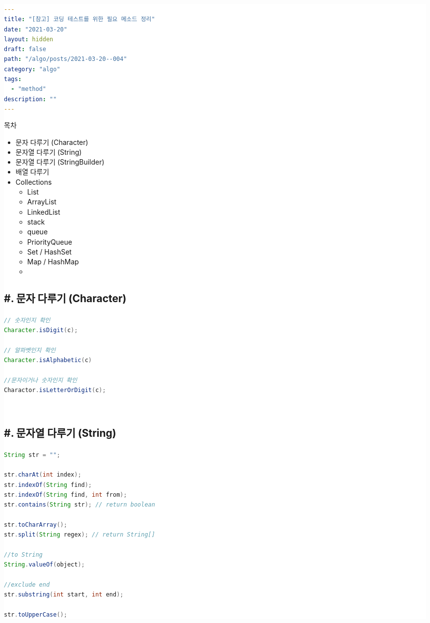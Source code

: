```yaml
---
title: "[참고] 코딩 테스트를 위한 필요 메소드 정리"
date: "2021-03-20"
layout: hidden
draft: false
path: "/algo/posts/2021-03-20--004"
category: "algo"
tags:
  - "method"
description: ""
---
```


목차
- 문자 다루기 (Character)
- 문자열 다루기 (String)
- 문자열 다루기 (StringBuilder)
- 배열 다루기
- Collections
    - List
    - ArrayList
    - LinkedList
    - stack
    - queue
    - PriorityQueue
    - Set / HashSet
    - Map / HashMap
    - 

## #. 문자 다루기 (Character)
```java
// 숫자인지 확인
Character.isDigit(c);

// 알파벳인지 확인
Character.isAlphabetic(c)
        
//문자이거나 숫자인지 확인
Charactor.isLetterOrDigit(c);
```

<br/>

## #. 문자열 다루기 (String)

```java
String str = "";

str.charAt(int index);
str.indexOf(String find);
str.indexOf(String find, int from);
str.contains(String str); // return boolean

str.toCharArray();
str.split(String regex); // return String[]

//to String
String.valueOf(object);

//exclude end
str.substring(int start, int end);

str.toUpperCase();
```